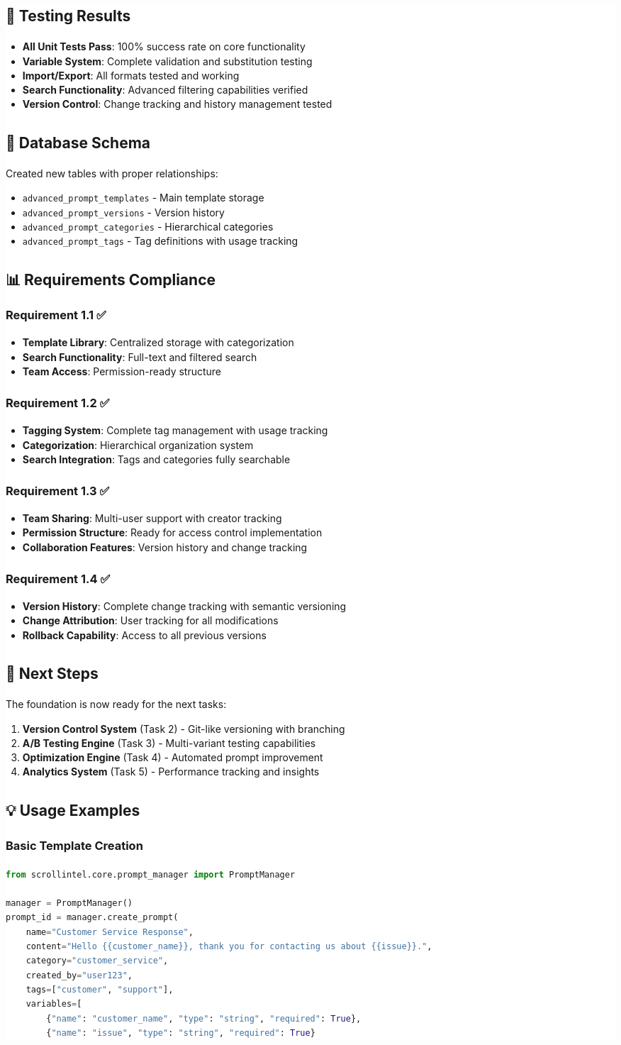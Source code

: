 ## 🧪 Testing Results
- **All Unit Tests Pass**: 100% success rate on core functionality
- **Variable System**: Complete validation and substitution testing
- **Import/Export**: All formats tested and working
- **Search Functionality**: Advanced filtering capabilities verified
- **Version Control**: Change tracking and history management tested

## 🔄 Database Schema
Created new tables with proper relationships:
- `advanced_prompt_templates` - Main template storage
- `advanced_prompt_versions` - Version history
- `advanced_prompt_categories` - Hierarchical categories
- `advanced_prompt_tags` - Tag definitions with usage tracking

## 📊 Requirements Compliance

### Requirement 1.1 ✅
- **Template Library**: Centralized storage with categorization
- **Search Functionality**: Full-text and filtered search
- **Team Access**: Permission-ready structure

### Requirement 1.2 ✅
- **Tagging System**: Complete tag management with usage tracking
- **Categorization**: Hierarchical organization system
- **Search Integration**: Tags and categories fully searchable

### Requirement 1.3 ✅
- **Team Sharing**: Multi-user support with creator tracking
- **Permission Structure**: Ready for access control implementation
- **Collaboration Features**: Version history and change tracking

### Requirement 1.4 ✅
- **Version History**: Complete change tracking with semantic versioning
- **Change Attribution**: User tracking for all modifications
- **Rollback Capability**: Access to all previous versions

## 🚀 Next Steps
The foundation is now ready for the next tasks:
1. **Version Control System** (Task 2) - Git-like versioning with branching
2. **A/B Testing Engine** (Task 3) - Multi-variant testing capabilities
3. **Optimization Engine** (Task 4) - Automated prompt improvement
4. **Analytics System** (Task 5) - Performance tracking and insights

## 💡 Usage Examples

### Basic Template Creation
```python
from scrollintel.core.prompt_manager import PromptManager

manager = PromptManager()
prompt_id = manager.create_prompt(
    name="Customer Service Response",
    content="Hello {{customer_name}}, thank you for contacting us about {{issue}}.",
    category="customer_service",
    created_by="user123",
    tags=["customer", "support"],
    variables=[
        {"name": "customer_name", "type": "string", "required": True},
        {"name": "issue", "type": "string", "required": True}
```